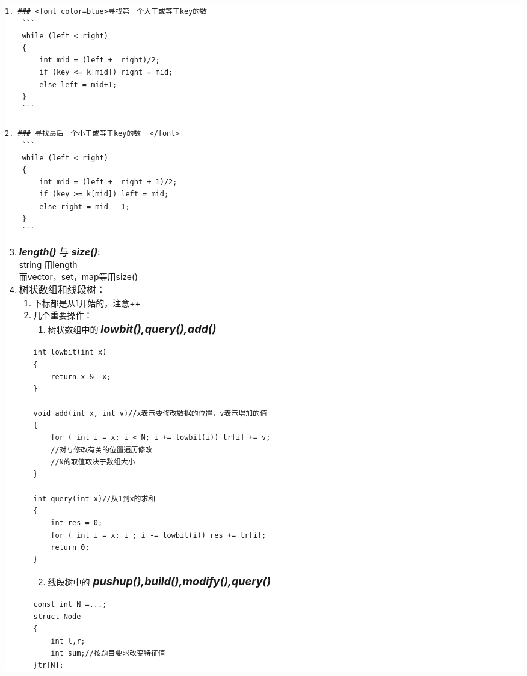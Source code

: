     1. ### <font color=blue>寻找第一个大于或等于key的数
        ```
        while (left < right)
        {
            int mid = (left +  right)/2;
            if (key <= k[mid]) right = mid;
            else left = mid+1;
        }
        ```
        
    2. ### 寻找最后一个小于或等于key的数  </font>  
        ```
        while (left < right)
        {
            int mid = (left +  right + 1)/2;
            if (key >= k[mid]) left = mid;
            else right = mid - 1;
        }
        ```


3. <font size=3>***length()*** 与 ***size()***:</font>  
string 用length  
而vector，set，map等用size()  
4. <font size=3>树状数组和线段树：</font>    
    1. 下标都是从1开始的，注意++  
    2. 几个重要操作：  
        1. 树状数组中的 <font size = 4>***lowbit(),query(),add()***</font>  
        ```
        int lowbit(int x)
        {
            return x & -x;
        }
        --------------------------
        void add(int x, int v)//x表示要修改数据的位置，v表示增加的值
        {
            for ( int i = x; i < N; i += lowbit(i)) tr[i] += v;
            //对与修改有关的位置遍历修改
            //N的取值取决于数组大小
        }
        --------------------------
        int query(int x)//从1到x的求和
        {
            int res = 0;
            for ( int i = x; i ; i -= lowbit(i)) res += tr[i];
            return 0;
        }
        ```
        2. 线段树中的<font size = 4> ***pushup(),build(),modify(),query()***</font>  
        ```
        const int N =...;
        struct Node
        {
            int l,r;
            int sum;//按题目要求改变特征值
        }tr[N];
